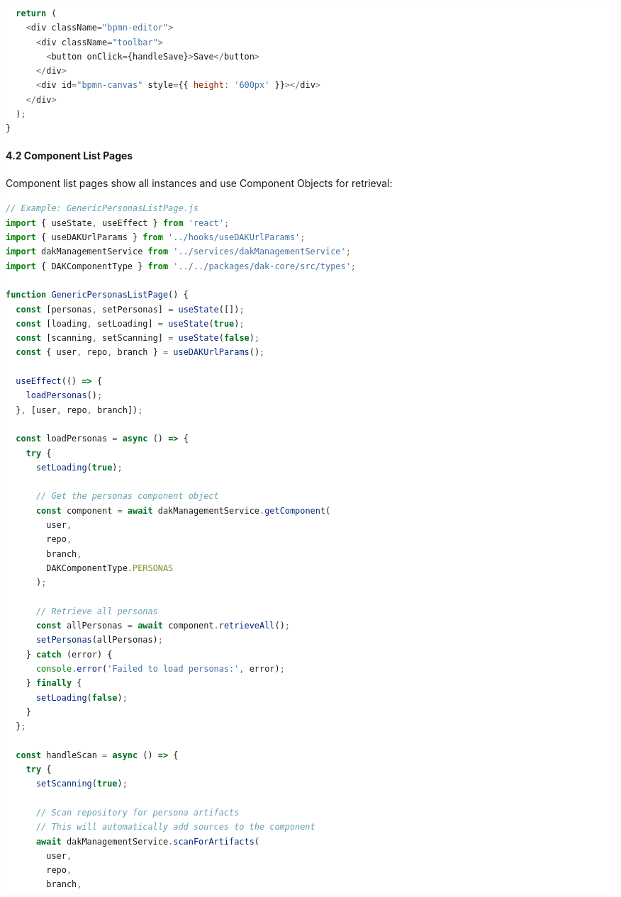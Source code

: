 ```javascript
  return (
    <div className="bpmn-editor">
      <div className="toolbar">
        <button onClick={handleSave}>Save</button>
      </div>
      <div id="bpmn-canvas" style={{ height: '600px' }}></div>
    </div>
  );
}
```

#### 4.2 Component List Pages

Component list pages show all instances and use Component Objects for retrieval:

```javascript
// Example: GenericPersonasListPage.js
import { useState, useEffect } from 'react';
import { useDAKUrlParams } from '../hooks/useDAKUrlParams';
import dakManagementService from '../services/dakManagementService';
import { DAKComponentType } from '../../packages/dak-core/src/types';

function GenericPersonasListPage() {
  const [personas, setPersonas] = useState([]);
  const [loading, setLoading] = useState(true);
  const [scanning, setScanning] = useState(false);
  const { user, repo, branch } = useDAKUrlParams();
  
  useEffect(() => {
    loadPersonas();
  }, [user, repo, branch]);
  
  const loadPersonas = async () => {
    try {
      setLoading(true);
      
      // Get the personas component object
      const component = await dakManagementService.getComponent(
        user,
        repo,
        branch,
        DAKComponentType.PERSONAS
      );
      
      // Retrieve all personas
      const allPersonas = await component.retrieveAll();
      setPersonas(allPersonas);
    } catch (error) {
      console.error('Failed to load personas:', error);
    } finally {
      setLoading(false);
    }
  };
  
  const handleScan = async () => {
    try {
      setScanning(true);
      
      // Scan repository for persona artifacts
      // This will automatically add sources to the component
      await dakManagementService.scanForArtifacts(
        user,
        repo,
        branch,
```